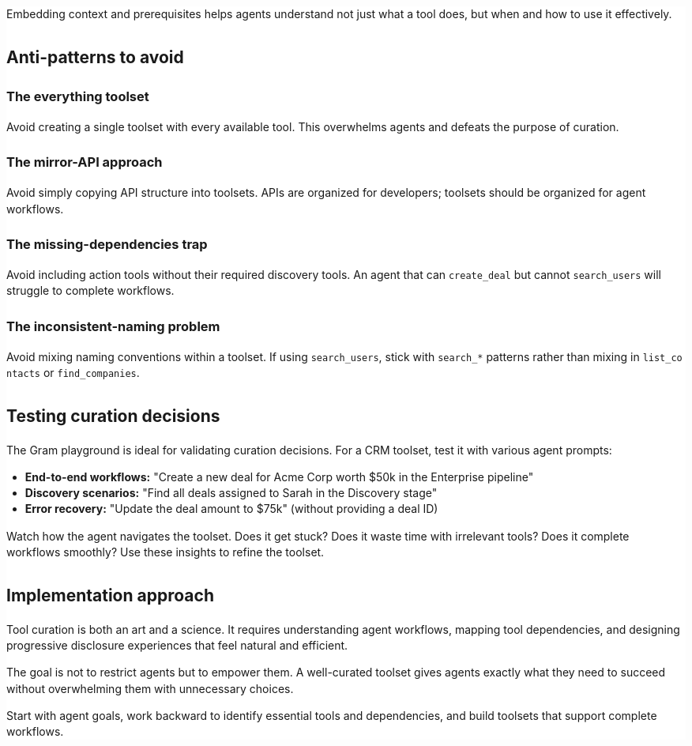 Embedding context and prerequisites helps agents understand not just what a tool does, but when and how to use it effectively.

## Anti-patterns to avoid

### The everything toolset

Avoid creating a single toolset with every available tool. This overwhelms agents and defeats the purpose of curation.

### The mirror-API approach  

Avoid simply copying API structure into toolsets. APIs are organized for developers; toolsets should be organized for agent workflows.

### The missing-dependencies trap

Avoid including action tools without their required discovery tools. An agent that can `create_deal` but cannot `search_users` will struggle to complete workflows.

### The inconsistent-naming problem

Avoid mixing naming conventions within a toolset. If using `search_users`, stick with `search_*` patterns rather than mixing in `list_contacts` or `find_companies`.

## Testing curation decisions

The Gram playground is ideal for validating curation decisions. For a CRM toolset, test it with various agent prompts:

- **End-to-end workflows:** "Create a new deal for Acme Corp worth $50k in the Enterprise pipeline"
- **Discovery scenarios:** "Find all deals assigned to Sarah in the Discovery stage"  
- **Error recovery:** "Update the deal amount to $75k" (without providing a deal ID)

Watch how the agent navigates the toolset. Does it get stuck? Does it waste time with irrelevant tools? Does it complete workflows smoothly? Use these insights to refine the toolset.

## Implementation approach

Tool curation is both an art and a science. It requires understanding agent workflows, mapping tool dependencies, and designing progressive disclosure experiences that feel natural and efficient.

The goal is not to restrict agents but to empower them. A well-curated toolset gives agents exactly what they need to succeed without overwhelming them with unnecessary choices. 

Start with agent goals, work backward to identify essential tools and dependencies, and build toolsets that support complete workflows.